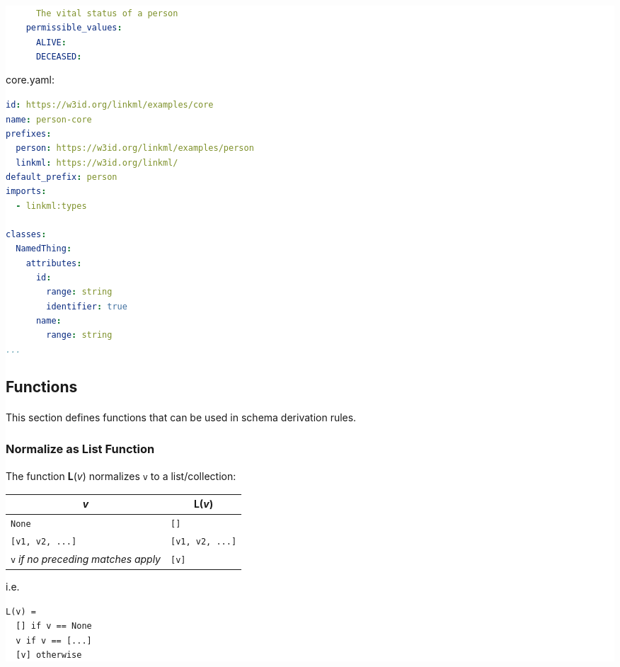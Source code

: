 ```yaml
      The vital status of a person
    permissible_values:
      ALIVE:
      DECEASED:
```

core.yaml:
```yaml
id: https://w3id.org/linkml/examples/core
name: person-core
prefixes:
  person: https://w3id.org/linkml/examples/person
  linkml: https://w3id.org/linkml/
default_prefix: person
imports:
  - linkml:types

classes:
  NamedThing:
    attributes:
      id:
        range: string
        identifier: true
      name:
        range: string
...
```


## Functions

This section defines functions that can be used in schema derivation rules.

### Normalize as List Function

The function **L**(*v*) normalizes `v` to a list/collection:

| *v*                                 | **L**(*v*)      |
|-------------------------------------|-----------------|
| `None`                              | `[]`            |
| `[v1, v2, ...]`                     | `[v1, v2, ...]` |
| `v` *if no preceding matches apply* | `[v]`           |

i.e.

```
L(v) =
  [] if v == None
  v if v == [...]
  [v] otherwise
```
